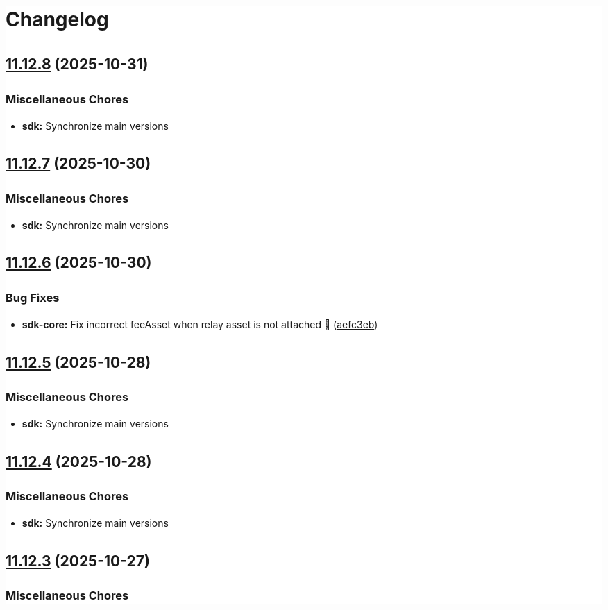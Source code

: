 # Changelog

## [11.12.8](https://github.com/paraspell/xcm-tools/compare/sdk-v11.12.7...sdk-v11.12.8) (2025-10-31)


### Miscellaneous Chores

* **sdk:** Synchronize main versions

## [11.12.7](https://github.com/paraspell/xcm-tools/compare/sdk-v11.12.6...sdk-v11.12.7) (2025-10-30)


### Miscellaneous Chores

* **sdk:** Synchronize main versions

## [11.12.6](https://github.com/paraspell/xcm-tools/compare/sdk-v11.12.5...sdk-v11.12.6) (2025-10-30)


### Bug Fixes

* **sdk-core:** Fix incorrect feeAsset when relay asset is not attached 🔧 ([aefc3eb](https://github.com/paraspell/xcm-tools/commit/aefc3eb19869370bdd4a92819047ad59fc5fa789))

## [11.12.5](https://github.com/paraspell/xcm-tools/compare/sdk-v11.12.4...sdk-v11.12.5) (2025-10-28)


### Miscellaneous Chores

* **sdk:** Synchronize main versions

## [11.12.4](https://github.com/paraspell/xcm-tools/compare/sdk-v11.12.3...sdk-v11.12.4) (2025-10-28)


### Miscellaneous Chores

* **sdk:** Synchronize main versions

## [11.12.3](https://github.com/paraspell/xcm-tools/compare/sdk-v11.12.2...sdk-v11.12.3) (2025-10-27)


### Miscellaneous Chores
